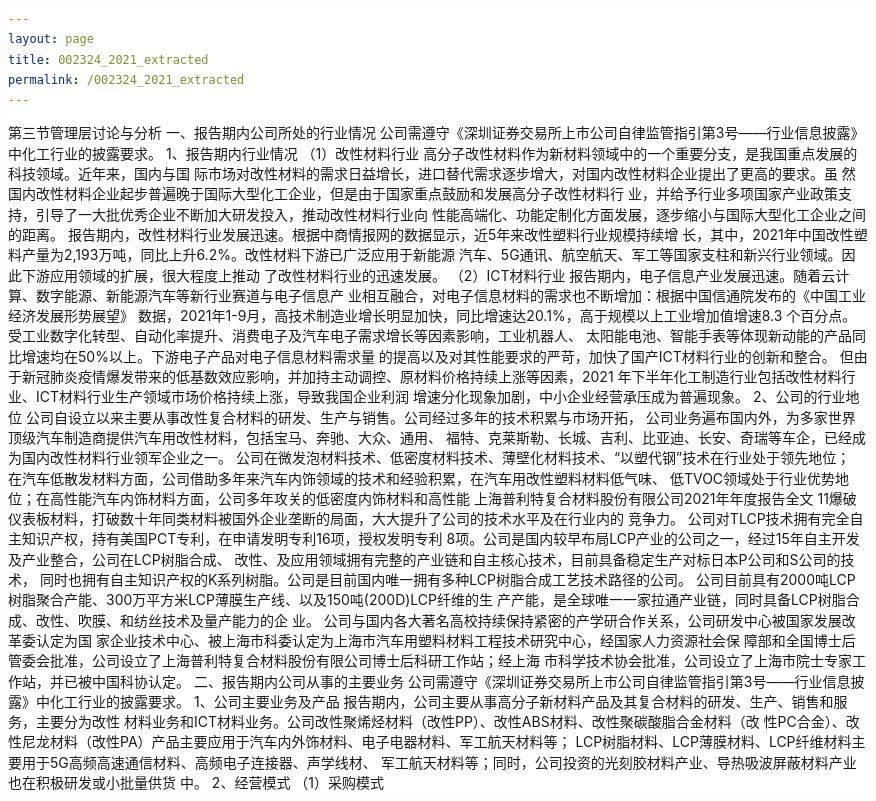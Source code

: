 ```yaml
---
layout: page
title: 002324_2021_extracted
permalink: /002324_2021_extracted
---
```


第三节管理层讨论与分析
一、报告期内公司所处的行业情况
公司需遵守《深圳证券交易所上市公司自律监管指引第3号——行业信息披露》中化工行业的披露要求。
1、报告期内行业情况
（1）改性材料行业
高分子改性材料作为新材料领域中的一个重要分支，是我国重点发展的科技领域。近年来，国内与国
际市场对改性材料的需求日益增长，进口替代需求逐步增大，对国内改性材料企业提出了更高的要求。虽
然国内改性材料企业起步普遍晚于国际大型化工企业，但是由于国家重点鼓励和发展高分子改性材料行
业，并给予行业多项国家产业政策支持，引导了一大批优秀企业不断加大研发投入，推动改性材料行业向
性能高端化、功能定制化方面发展，逐步缩小与国际大型化工企业之间的距离。
报告期内，改性材料行业发展迅速。根据中商情报网的数据显示，近5年来改性塑料行业规模持续增
长，其中，2021年中国改性塑料产量为2,193万吨，同比上升6.2%。改性材料下游已广泛应用于新能源
汽车、5G通讯、航空航天、军工等国家支柱和新兴行业领域。因此下游应用领域的扩展，很大程度上推动
了改性材料行业的迅速发展。
（2）ICT材料行业
报告期内，电子信息产业发展迅速。随着云计算、数字能源、新能源汽车等新行业赛道与电子信息产
业相互融合，对电子信息材料的需求也不断增加：根据中国信通院发布的《中国工业经济发展形势展望》
数据，2021年1-9月，高技术制造业增长明显加快，同比增速达20.1%，高于规模以上工业增加值增速8.3
个百分点。受工业数字化转型、自动化率提升、消费电子及汽车电子需求增长等因素影响，工业机器人、
太阳能电池、智能手表等体现新动能的产品同比增速均在50%以上。下游电子产品对电子信息材料需求量
的提高以及对其性能要求的严苛，加快了国产ICT材料行业的创新和整合。
但由于新冠肺炎疫情爆发带来的低基数效应影响，并加持主动调控、原材料价格持续上涨等因素，2021
年下半年化工制造行业包括改性材料行业、ICT材料行业生产领域市场价格持续上涨，导致我国企业利润
增速分化现象加剧，中小企业经营承压成为普遍现象。
2、公司的行业地位
公司自设立以来主要从事改性复合材料的研发、生产与销售。公司经过多年的技术积累与市场开拓，
公司业务遍布国内外，为多家世界顶级汽车制造商提供汽车用改性材料，包括宝马、奔驰、大众、通用、
福特、克莱斯勒、长城、吉利、比亚迪、长安、奇瑞等车企，已经成为国内改性材料行业领军企业之一。
公司在微发泡材料技术、低密度材料技术、薄壁化材料技术、“以塑代钢”技术在行业处于领先地位；
在汽车低散发材料方面，公司借助多年来汽车内饰领域的技术和经验积累，在汽车用改性塑料材料低气味、
低TVOC领域处于行业优势地位；在高性能汽车内饰材料方面，公司多年攻关的低密度内饰材料和高性能
上海普利特复合材料股份有限公司2021年年度报告全文
11爆破仪表板材料，打破数十年同类材料被国外企业垄断的局面，大大提升了公司的技术水平及在行业内的
竞争力。
公司对TLCP技术拥有完全自主知识产权，持有美国PCT专利，在申请发明专利16项，授权发明专利
8项。公司是国内较早布局LCP产业的公司之一，经过15年自主开发及产业整合，公司在LCP树脂合成、
改性、及应用领域拥有完整的产业链和自主核心技术，目前具备稳定生产对标日本P公司和S公司的技术，
同时也拥有自主知识产权的K系列树脂。公司是目前国内唯一拥有多种LCP树脂合成工艺技术路径的公司。
公司目前具有2000吨LCP树脂聚合产能、300万平方米LCP薄膜生产线、以及150吨(200D)LCP纤维的生
产产能，是全球唯一一家拉通产业链，同时具备LCP树脂合成、改性、吹膜、和纺丝技术及量产能力的企
业。
公司与国内各大著名高校持续保持紧密的产学研合作关系，公司研发中心被国家发展改革委认定为国
家企业技术中心、被上海市科委认定为上海市汽车用塑料材料工程技术研究中心，经国家人力资源社会保
障部和全国博士后管委会批准，公司设立了上海普利特复合材料股份有限公司博士后科研工作站；经上海
市科学技术协会批准，公司设立了上海市院士专家工作站，并已被中国科协认定。
二、报告期内公司从事的主要业务
公司需遵守《深圳证券交易所上市公司自律监管指引第3号——行业信息披露》中化工行业的披露要求。
1、公司主要业务及产品
报告期内，公司主要从事高分子新材料产品及其复合材料的研发、生产、销售和服务，主要分为改性
材料业务和ICT材料业务。公司改性聚烯烃材料（改性PP）、改性ABS材料、改性聚碳酸脂合金材料（改
性PC合金）、改性尼龙材料（改性PA）产品主要应用于汽车内外饰材料、电子电器材料、军工航天材料等；
LCP树脂材料、LCP薄膜材料、LCP纤维材料主要用于5G高频高速通信材料、高频电子连接器、声学线材、
军工航天材料等；同时，公司投资的光刻胶材料产业、导热吸波屏蔽材料产业也在积极研发或小批量供货
中。
2、经营模式
（1）采购模式